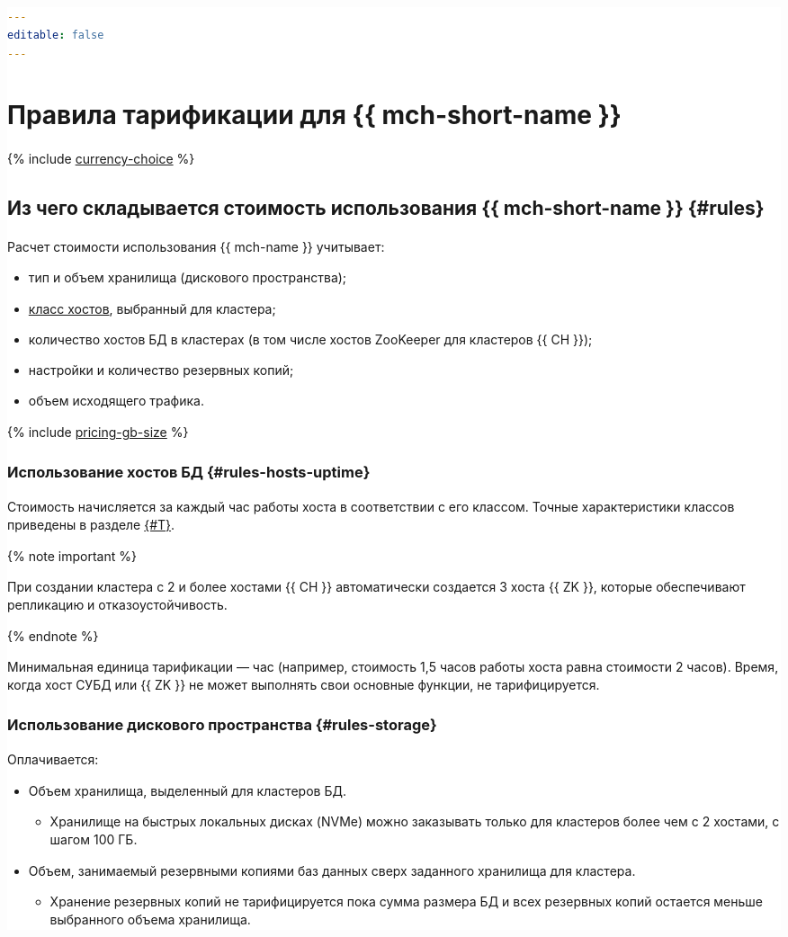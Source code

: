 ```yaml
---
editable: false
---
```


# Правила тарификации для {{ mch-short-name }}

{% include [currency-choice](../_includes/pricing/currency-choice.md) %}

## Из чего складывается стоимость использования {{ mch-short-name }} {#rules}

Расчет стоимости использования {{ mch-name }} учитывает:

* тип и объем хранилища (дискового пространства);

* [класс хостов](concepts/instance-types.md), выбранный для кластера;

* количество хостов БД в кластерах (в том числе хостов ZooKeeper для кластеров {{ CH }});

* настройки и количество резервных копий;

* объем исходящего трафика.


{% include [pricing-gb-size](../_includes/pricing-gb-size.md) %}


### Использование хостов БД {#rules-hosts-uptime}

Стоимость начисляется за каждый час работы хоста в соответствии с его классом. Точные характеристики классов приведены в разделе [{#T}](concepts/instance-types.md).

{% note important %}

При создании кластера с 2 и более хостами {{ CH }} автоматически создается 3 хоста {{ ZK }}, которые обеспечивают репликацию и отказоустойчивость.

{% endnote %}

Минимальная единица тарификации — час (например, стоимость 1,5 часов работы хоста равна стоимости 2 часов). Время, когда хост СУБД или {{ ZK }} не может выполнять свои основные функции, не тарифицируется.


### Использование дискового пространства {#rules-storage}

Оплачивается:

* Объем хранилища, выделенный для кластеров БД.

    * Хранилище на быстрых локальных дисках (NVMe) можно заказывать только для кластеров более чем с 2 хостами, с шагом 100 ГБ.


* Объем, занимаемый резервными копиями баз данных сверх заданного хранилища для кластера.

    * Хранение резервных копий не тарифицируется пока сумма размера БД и всех резервных копий остается меньше выбранного объема хранилища.
